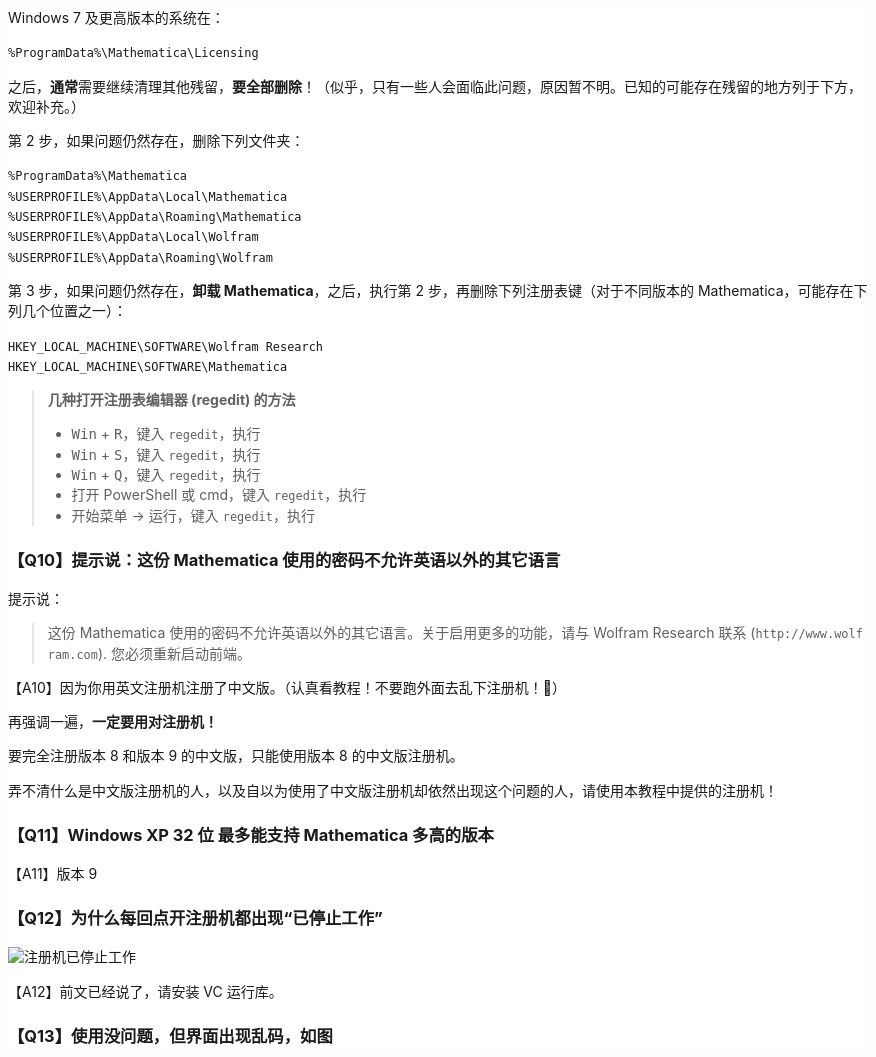 Windows 7 及更高版本的系统在：

```text
%ProgramData%\Mathematica\Licensing
```

之后，**通常**需要继续清理其他残留，**要全部删除**！（似乎，只有一些人会面临此问题，原因暂不明。已知的可能存在残留的地方列于下方，欢迎补充。）

第 2 步，如果问题仍然存在，删除下列文件夹：

```text
%ProgramData%\Mathematica
%USERPROFILE%\AppData\Local\Mathematica
%USERPROFILE%\AppData\Roaming\Mathematica
%USERPROFILE%\AppData\Local\Wolfram
%USERPROFILE%\AppData\Roaming\Wolfram
```

第 3 步，如果问题仍然存在，**卸载 Mathematica**，之后，执行第 2 步，再删除下列注册表键（对于不同版本的 Mathematica，可能存在下列几个位置之一）：

```text
HKEY_LOCAL_MACHINE\SOFTWARE\Wolfram Research
HKEY_LOCAL_MACHINE\SOFTWARE\Mathematica
```

> **几种打开注册表编辑器 (regedit) 的方法**
>
> * <kbd>Win</kbd> + <kbd>R</kbd>，键入 `regedit`，执行
> * <kbd>Win</kbd> + <kbd>S</kbd>，键入 `regedit`，执行
> * <kbd>Win</kbd> + <kbd>Q</kbd>，键入 `regedit`，执行
> * 打开 PowerShell 或 cmd，键入 `regedit`，执行
> * 开始菜单 -> 运行，键入 `regedit`，执行

### 【Q10】提示说：这份 Mathematica 使用的密码不允许英语以外的其它语言

提示说：

> 这份 Mathematica 使用的密码不允许英语以外的其它语言。关于启用更多的功能，请与 Wolfram Research 联系 (`http://www.wolfram.com`). 您必须重新启动前端。

【A10】因为你用英文注册机注册了中文版。（认真看教程！不要跑外面去乱下注册机！🤦）

再强调一遍，**一定要用对注册机！**

要完全注册版本 8 和版本 9 的中文版，只能使用版本 8 的中文版注册机。

弄不清什么是中文版注册机的人，以及自以为使用了中文版注册机却依然出现这个问题的人，请使用本教程中提供的注册机！

### 【Q11】Windows XP 32 位 最多能支持 Mathematica 多高的版本

【A11】版本 9

### 【Q12】为什么每回点开注册机都出现“已停止工作”

![注册机已停止工作](http://ww4.sinaimg.cn/large/a15b4afegw1f7guucxxcbj20a60550so)

【A12】前文已经说了，请安装 VC 运行库。

### 【Q13】使用没问题，但界面出现乱码，如图

